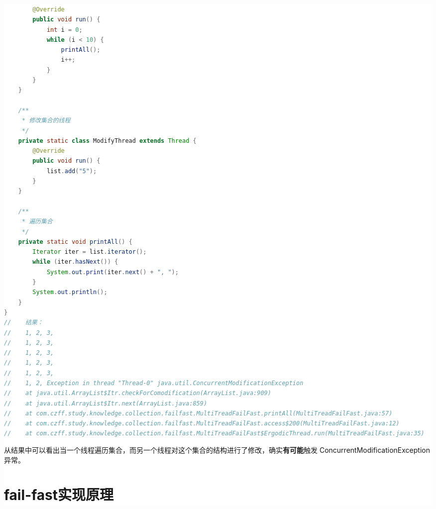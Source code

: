 ```java
        @Override
        public void run() {
            int i = 0;
            while (i < 10) {
                printAll();
                i++;
            }
        }
    }

    /**
     * 修改集合的线程
     */
    private static class ModifyThread extends Thread {
        @Override
        public void run() {
            list.add("5");
        }
    }

    /**
     * 遍历集合
     */
    private static void printAll() {
        Iterator iter = list.iterator();
        while (iter.hasNext()) {
            System.out.print(iter.next() + ", ");
        }
        System.out.println();
    }
}
//    结果：
//    1, 2, 3,
//    1, 2, 3,
//    1, 2, 3,
//    1, 2, 3,
//    1, 2, 3,
//    1, 2, Exception in thread "Thread-0" java.util.ConcurrentModificationException
//    at java.util.ArrayList$Itr.checkForComodification(ArrayList.java:909)
//    at java.util.ArrayList$Itr.next(ArrayList.java:859)
//    at com.czff.study.knowledge.collection.failfast.MultiTreadFailFast.printAll(MultiTreadFailFast.java:57)
//    at com.czff.study.knowledge.collection.failfast.MultiTreadFailFast.access$200(MultiTreadFailFast.java:12)
//    at com.czff.study.knowledge.collection.failfast.MultiTreadFailFast$ErgodicThread.run(MultiTreadFailFast.java:35)
```

从结果中可以看出当一个线程遍历集合，而另一个线程对这个集合的结构进行了修改，确实**有可能**触发     ConcurrentModificationException 异常。 

# fail-fast实现原理
